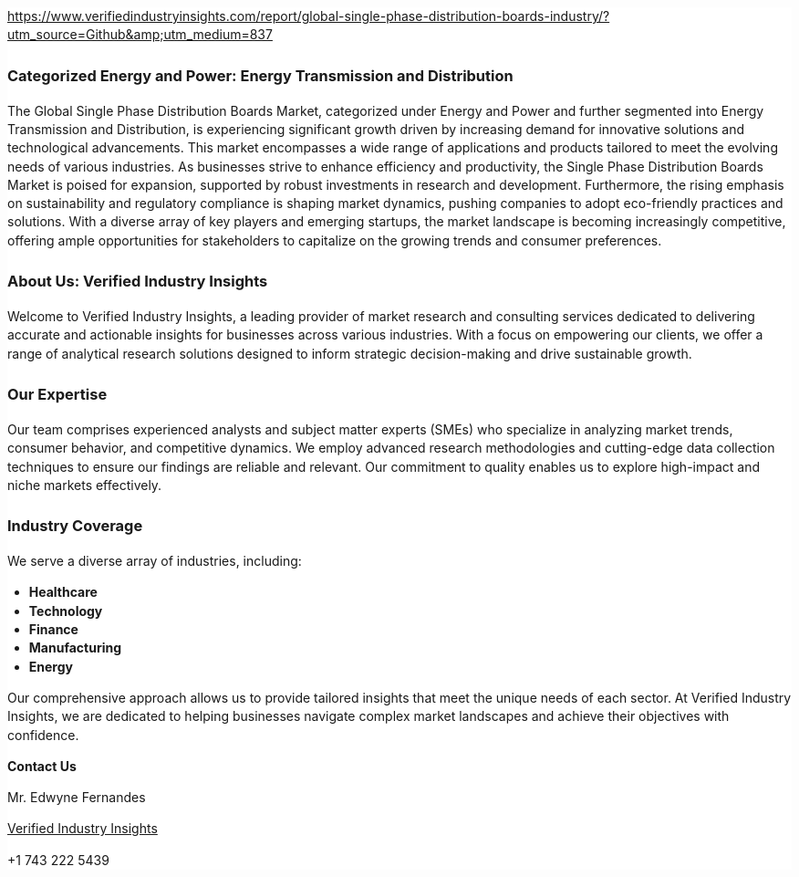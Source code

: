 </strong><a href="https://www.verifiedindustryinsights.com/report/global-single-phase-distribution-boards-industry/?utm_source=Github&amp;utm_medium=837">https://www.verifiedindustryinsights.com/report/global-single-phase-distribution-boards-industry/?utm_source=Github&amp;utm_medium=837</a>&nbsp;</p><h3>Categorized Energy and Power: Energy Transmission and Distribution </h3><p>The Global Single Phase Distribution Boards Market, categorized under Energy and Power and further segmented into Energy Transmission and Distribution, is experiencing significant growth driven by increasing demand for innovative solutions and technological advancements. This market encompasses a wide range of applications and products tailored to meet the evolving needs of various industries. As businesses strive to enhance efficiency and productivity, the Single Phase Distribution Boards Market is poised for expansion, supported by robust investments in research and development. Furthermore, the rising emphasis on sustainability and regulatory compliance is shaping market dynamics, pushing companies to adopt eco-friendly practices and solutions. With a diverse array of key players and emerging startups, the market landscape is becoming increasingly competitive, offering ample opportunities for stakeholders to capitalize on the growing trends and consumer preferences.</p><h3>About Us: Verified Industry Insights</h3><p>Welcome to Verified Industry Insights, a leading provider of market research and consulting services dedicated to delivering accurate and actionable insights for businesses across various industries. With a focus on empowering our clients, we offer a range of analytical research solutions designed to inform strategic decision-making and drive sustainable growth.</p><h3>Our Expertise</h3><p>Our team comprises experienced analysts and subject matter experts (SMEs) who specialize in analyzing market trends, consumer behavior, and competitive dynamics. We employ advanced research methodologies and cutting-edge data collection techniques to ensure our findings are reliable and relevant. Our commitment to quality enables us to explore high-impact and niche markets effectively.</p><h3>Industry Coverage</h3><p>We serve a diverse array of industries, including:</p><ul><li><strong>Healthcare</strong></li><li><strong>Technology</strong></li><li><strong>Finance</strong></li><li><strong>Manufacturing</strong></li><li><strong>Energy</strong></li></ul><p>Our comprehensive approach allows us to provide tailored insights that meet the unique needs of each sector. At Verified Industry Insights, we are dedicated to helping businesses navigate complex market landscapes and achieve their objectives with confidence.</p><p><strong>Contact Us</strong></p><p>Mr. Edwyne Fernandes</p><p><a href="https://www.verifiedindustryinsights.com/">Verified Industry Insights</a></p><p>+1 743 222 5439</p>

